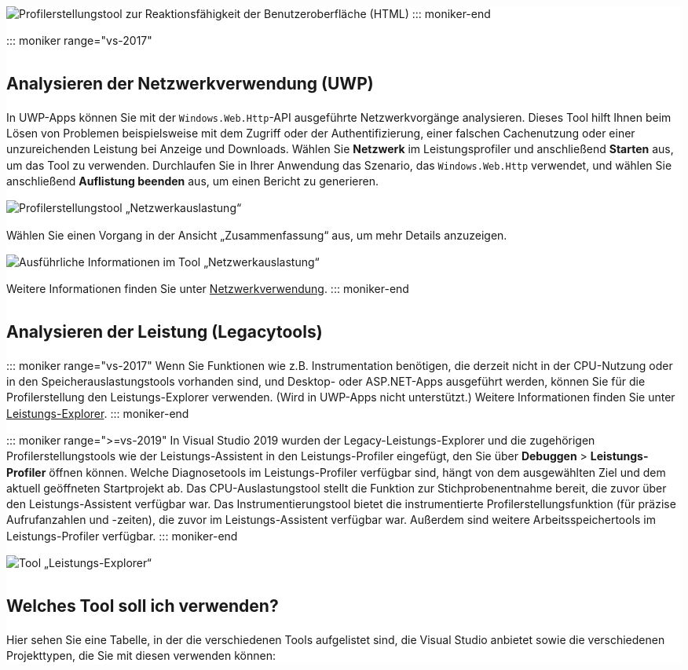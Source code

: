 ![Profilerstellungstool zur Reaktionsfähigkeit der Benutzeroberfläche (HTML)](../profiling/media/diaghtmlresp.png "DiagHTMLResp")
::: moniker-end

::: moniker range="vs-2017"
## <a name="analyze-network-usage-uwp"></a>Analysieren der Netzwerkverwendung (UWP)

In UWP-Apps können Sie mit der `Windows.Web.Http`-API ausgeführte Netzwerkvorgänge analysieren. Dieses Tool hilft Ihnen beim Lösen von Problemen beispielsweise mit dem Zugriff oder der Authentifizierung, einer falschen Cachenutzung oder einer unzureichenden Leistung bei Anzeige und Downloads. Wählen Sie **Netzwerk** im Leistungsprofiler und anschließend **Starten** aus, um das Tool zu verwenden. Durchlaufen Sie in Ihrer Anwendung das Szenario, das `Windows.Web.Http` verwendet, und wählen Sie anschließend **Auflistung beenden** aus, um einen Bericht zu generieren.

![Profilerstellungstool „Netzwerkauslastung“](../profiling/media/prof-tour-network-usage.png "Diagramm „Netzwerkauslastung“")

Wählen Sie einen Vorgang in der Ansicht „Zusammenfassung“ aus, um mehr Details anzuzeigen.

![Ausführliche Informationen im Tool „Netzwerkauslastung“](../profiling/media/prof-tour-network-usage-details.png "Diagramm: „Details zur Netzwerkauslastung“")

Weitere Informationen finden Sie unter [Netzwerkverwendung](../profiling/network-usage.md).
::: moniker-end

## <a name="analyze-performance-legacy-tools"></a>Analysieren der Leistung (Legacytools)

::: moniker range="vs-2017"
Wenn Sie Funktionen wie z.B. Instrumentation benötigen, die derzeit nicht in der CPU-Nutzung oder in den Speicherauslastungstools vorhanden sind, und Desktop- oder ASP.NET-Apps ausgeführt werden, können Sie für die Profilerstellung den Leistungs-Explorer verwenden. (Wird in UWP-Apps nicht unterstützt.) Weitere Informationen finden Sie unter [Leistungs-Explorer](../profiling/performance-explorer.md).
::: moniker-end

::: moniker range=">=vs-2019"
In Visual Studio 2019 wurden der Legacy-Leistungs-Explorer und die zugehörigen Profilerstellungstools wie der Leistungs-Assistent in den Leistungs-Profiler eingefügt, den Sie über **Debuggen** > **Leistungs-Profiler** öffnen können. Welche Diagnosetools im Leistungs-Profiler verfügbar sind, hängt von dem ausgewählten Ziel und dem aktuell geöffneten Startprojekt ab. Das CPU-Auslastungstool stellt die Funktion zur Stichprobenentnahme bereit, die zuvor über den Leistungs-Assistent verfügbar war. Das Instrumentierungstool bietet die instrumentierte Profilerstellungsfunktion (für präzise Aufrufanzahlen und -zeiten), die zuvor im Leistungs-Assistent verfügbar war. Außerdem sind weitere Arbeitsspeichertools im Leistungs-Profiler verfügbar.
::: moniker-end

![Tool „Leistungs-Explorer“](../profiling/media/prof-tour-performance-explorer.png "Leistungs-Explorer")

## <a name="which-tool-should-i-use"></a>Welches Tool soll ich verwenden?

Hier sehen Sie eine Tabelle, in der die verschiedenen Tools aufgelistet sind, die Visual Studio anbietet sowie die verschiedenen Projekttypen, die Sie mit diesen verwenden können:
